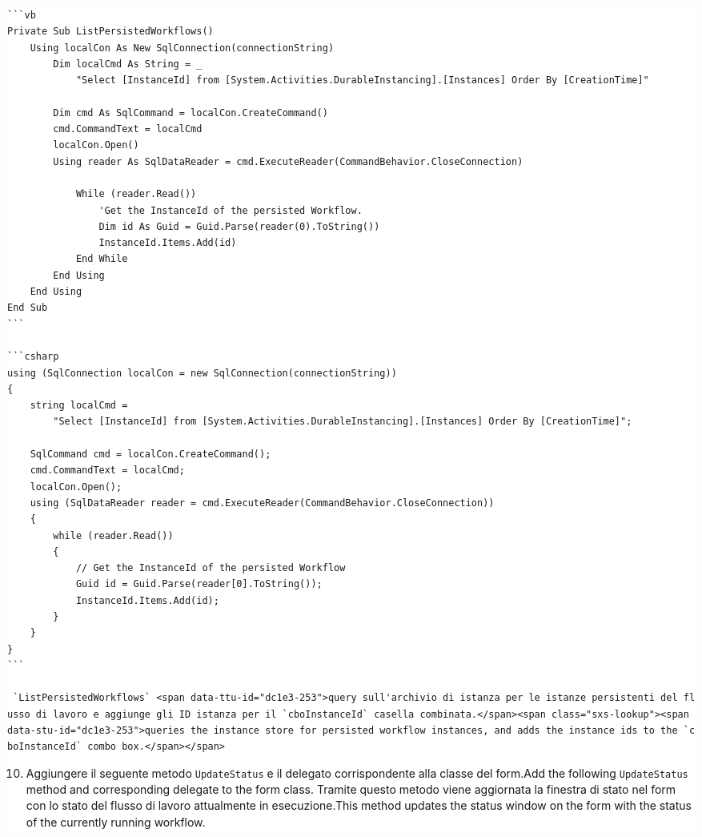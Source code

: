     ```vb  
    Private Sub ListPersistedWorkflows()  
        Using localCon As New SqlConnection(connectionString)  
            Dim localCmd As String = _  
                "Select [InstanceId] from [System.Activities.DurableInstancing].[Instances] Order By [CreationTime]"  
  
            Dim cmd As SqlCommand = localCon.CreateCommand()  
            cmd.CommandText = localCmd  
            localCon.Open()  
            Using reader As SqlDataReader = cmd.ExecuteReader(CommandBehavior.CloseConnection)  
  
                While (reader.Read())  
                    'Get the InstanceId of the persisted Workflow.  
                    Dim id As Guid = Guid.Parse(reader(0).ToString())  
                    InstanceId.Items.Add(id)  
                End While  
            End Using  
        End Using  
    End Sub  
    ```  
  
    ```csharp  
    using (SqlConnection localCon = new SqlConnection(connectionString))  
    {  
        string localCmd =  
            "Select [InstanceId] from [System.Activities.DurableInstancing].[Instances] Order By [CreationTime]";  
  
        SqlCommand cmd = localCon.CreateCommand();  
        cmd.CommandText = localCmd;  
        localCon.Open();  
        using (SqlDataReader reader = cmd.ExecuteReader(CommandBehavior.CloseConnection))  
        {  
            while (reader.Read())  
            {  
                // Get the InstanceId of the persisted Workflow  
                Guid id = Guid.Parse(reader[0].ToString());  
                InstanceId.Items.Add(id);  
            }  
        }  
    }  
    ```  
  
     `ListPersistedWorkflows` <span data-ttu-id="dc1e3-253">query sull'archivio di istanza per le istanze persistenti del flusso di lavoro e aggiunge gli ID istanza per il `cboInstanceId` casella combinata.</span><span class="sxs-lookup"><span data-stu-id="dc1e3-253">queries the instance store for persisted workflow instances, and adds the instance ids to the `cboInstanceId` combo box.</span></span>  
  
10. <span data-ttu-id="dc1e3-254">Aggiungere il seguente metodo `UpdateStatus` e il delegato corrispondente alla classe del form.</span><span class="sxs-lookup"><span data-stu-id="dc1e3-254">Add the following `UpdateStatus` method and corresponding delegate to the form class.</span></span> <span data-ttu-id="dc1e3-255">Tramite questo metodo viene aggiornata la finestra di stato nel form con lo stato del flusso di lavoro attualmente in esecuzione.</span><span class="sxs-lookup"><span data-stu-id="dc1e3-255">This method updates the status window on the form with the status of the currently running workflow.</span></span>  
  